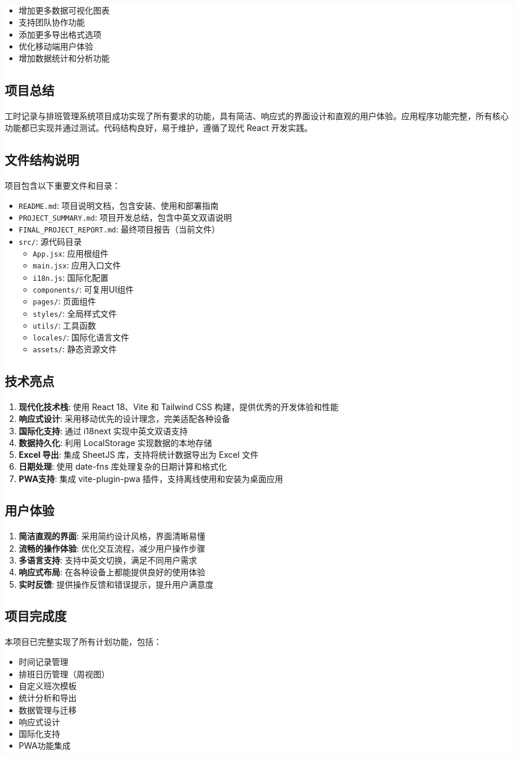 - 增加更多数据可视化图表
- 支持团队协作功能
- 添加更多导出格式选项
- 优化移动端用户体验
- 增加数据统计和分析功能

## 项目总结

工时记录与排班管理系统项目成功实现了所有要求的功能，具有简洁、响应式的界面设计和直观的用户体验。应用程序功能完整，所有核心功能都已实现并通过测试。代码结构良好，易于维护，遵循了现代 React 开发实践。

## 文件结构说明

项目包含以下重要文件和目录：

- `README.md`: 项目说明文档，包含安装、使用和部署指南
- `PROJECT_SUMMARY.md`: 项目开发总结，包含中英文双语说明
- `FINAL_PROJECT_REPORT.md`: 最终项目报告（当前文件）
- `src/`: 源代码目录
  - `App.jsx`: 应用根组件
  - `main.jsx`: 应用入口文件
  - `i18n.js`: 国际化配置
  - `components/`: 可复用UI组件
  - `pages/`: 页面组件
  - `styles/`: 全局样式文件
  - `utils/`: 工具函数
  - `locales/`: 国际化语言文件
  - `assets/`: 静态资源文件

## 技术亮点

1. **现代化技术栈**: 使用 React 18、Vite 和 Tailwind CSS 构建，提供优秀的开发体验和性能
2. **响应式设计**: 采用移动优先的设计理念，完美适配各种设备
3. **国际化支持**: 通过 i18next 实现中英文双语支持
4. **数据持久化**: 利用 LocalStorage 实现数据的本地存储
5. **Excel 导出**: 集成 SheetJS 库，支持将统计数据导出为 Excel 文件
6. **日期处理**: 使用 date-fns 库处理复杂的日期计算和格式化
7. **PWA支持**: 集成 vite-plugin-pwa 插件，支持离线使用和安装为桌面应用

## 用户体验

1. **简洁直观的界面**: 采用简约设计风格，界面清晰易懂
2. **流畅的操作体验**: 优化交互流程，减少用户操作步骤
3. **多语言支持**: 支持中英文切换，满足不同用户需求
4. **响应式布局**: 在各种设备上都能提供良好的使用体验
5. **实时反馈**: 提供操作反馈和错误提示，提升用户满意度

## 项目完成度

本项目已完整实现了所有计划功能，包括：
- 时间记录管理
- 排班日历管理（周视图）
- 自定义班次模板
- 统计分析和导出
- 数据管理与迁移
- 响应式设计
- 国际化支持
- PWA功能集成
